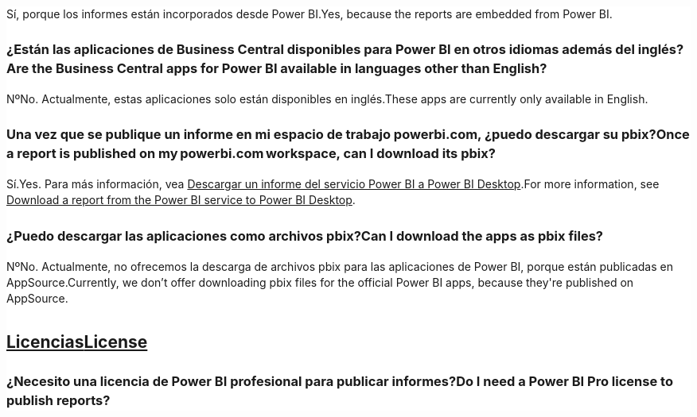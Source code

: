 <span data-ttu-id="5d005-108">Sí, porque los informes están incorporados desde Power BI.</span><span class="sxs-lookup"><span data-stu-id="5d005-108">Yes, because the reports are embedded from Power BI.</span></span>


### <a name="are-the-business-central-apps-for-power-bi-available-in-languages-other-than-english"></a><span data-ttu-id="5d005-109">¿Están las aplicaciones de Business Central disponibles para Power BI en otros idiomas además del inglés?</span><span class="sxs-lookup"><span data-stu-id="5d005-109">Are the Business Central apps for Power BI available in languages other than English?</span></span>

<span data-ttu-id="5d005-110">Nº</span><span class="sxs-lookup"><span data-stu-id="5d005-110">No.</span></span> <span data-ttu-id="5d005-111">Actualmente, estas aplicaciones solo están disponibles en inglés.</span><span class="sxs-lookup"><span data-stu-id="5d005-111">These apps are currently only available in English.</span></span>


### <a name="once-a-report-is-published-on-mypowerbicomworkspace-can-i-download-its-pbix"></a><span data-ttu-id="5d005-112">Una vez que se publique un informe en mi espacio de trabajo powerbi.com, ¿puedo descargar su pbix?</span><span class="sxs-lookup"><span data-stu-id="5d005-112">Once a report is published on my powerbi.com workspace, can I download its pbix?</span></span> 

<span data-ttu-id="5d005-113">Sí.</span><span class="sxs-lookup"><span data-stu-id="5d005-113">Yes.</span></span> <span data-ttu-id="5d005-114">Para más información, vea [Descargar un informe del servicio Power BI a Power BI Desktop](/power-bi/create-reports/service-export-to-pbix).</span><span class="sxs-lookup"><span data-stu-id="5d005-114">For more information, see [Download a report from the Power BI service to Power BI Desktop](/power-bi/create-reports/service-export-to-pbix).</span></span>  


### <a name="can-i-download-the-apps-as-pbix-files"></a><span data-ttu-id="5d005-115">¿Puedo descargar las aplicaciones como archivos pbix?</span><span class="sxs-lookup"><span data-stu-id="5d005-115">Can I download the apps as pbix files?</span></span> 

<span data-ttu-id="5d005-116">Nº</span><span class="sxs-lookup"><span data-stu-id="5d005-116">No.</span></span> <span data-ttu-id="5d005-117">Actualmente, no ofrecemos la descarga de archivos pbix para las aplicaciones de Power BI, porque están publicadas en AppSource.</span><span class="sxs-lookup"><span data-stu-id="5d005-117">Currently, we don’t offer downloading pbix files for the official Power BI apps, because they're published on AppSource.</span></span>

## <a name="license"></a>[<span data-ttu-id="5d005-118">Licencias</span><span class="sxs-lookup"><span data-stu-id="5d005-118">License</span></span>](#tab/license)


### <a name="do-i-need-a-power-bi-pro-license-to-publish-reports"></a><span data-ttu-id="5d005-119">¿Necesito una licencia de Power BI profesional para publicar informes?</span><span class="sxs-lookup"><span data-stu-id="5d005-119">Do I need a Power BI Pro license to publish reports?</span></span> 
